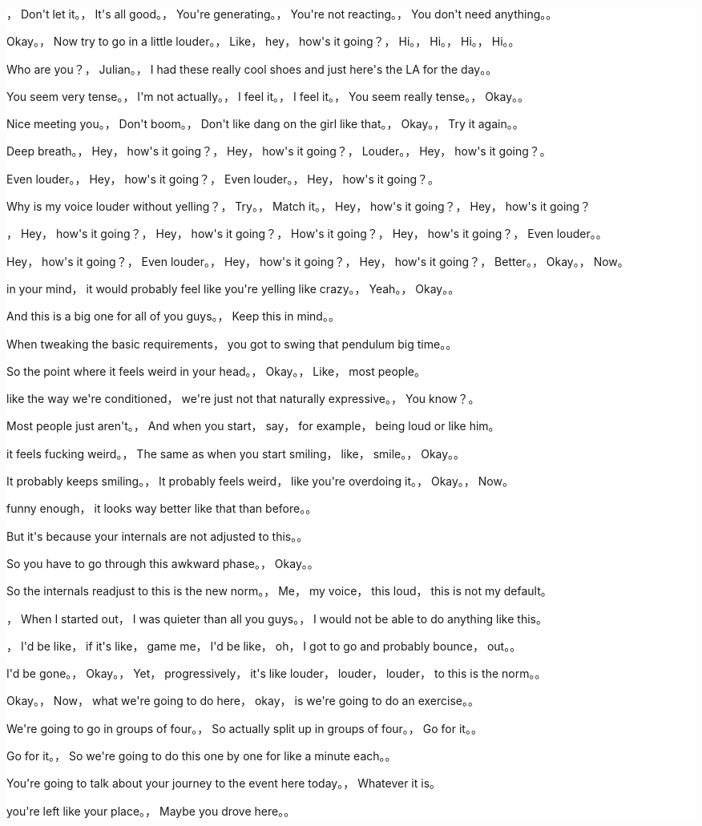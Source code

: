 ， Don't let it。， It's all good。， You're generating。， You're not reacting。， You don't need anything。。

 Okay。， Now try to go in a little louder。， Like， hey， how's it going？， Hi。， Hi。， Hi。， Hi。。

 Who are you？， Julian。， I had these really cool shoes and just here's the LA for the day。。

 You seem very tense。， I'm not actually。， I feel it。， I feel it。， You seem really tense。， Okay。。

 Nice meeting you。， Don't boom。， Don't like dang on the girl like that。， Okay。， Try it again。。

 Deep breath。， Hey， how's it going？， Hey， how's it going？， Louder。， Hey， how's it going？。

 Even louder。， Hey， how's it going？， Even louder。， Hey， how's it going？。

 Why is my voice louder without yelling？， Try。， Match it。， Hey， how's it going？， Hey， how's it going？

， Hey， how's it going？， Hey， how's it going？， How's it going？， Hey， how's it going？， Even louder。。

 Hey， how's it going？， Even louder。， Hey， how's it going？， Hey， how's it going？， Better。， Okay。， Now。

 in your mind， it would probably feel like you're yelling like crazy。， Yeah。， Okay。。

 And this is a big one for all of you guys。， Keep this in mind。。

 When tweaking the basic requirements， you got to swing that pendulum big time。。

 So the point where it feels weird in your head。， Okay。， Like， most people。

 like the way we're conditioned， we're just not that naturally expressive。， You know？。

 Most people just aren't。， And when you start， say， for example， being loud or like him。

 it feels fucking weird。， The same as when you start smiling， like， smile。， Okay。。

 It probably keeps smiling。， It probably feels weird， like you're overdoing it。， Okay。， Now。

 funny enough， it looks way better like that than before。。

 But it's because your internals are not adjusted to this。。

 So you have to go through this awkward phase。， Okay。。

 So the internals readjust to this is the new norm。， Me， my voice， this loud， this is not my default。

， When I started out， I was quieter than all you guys。， I would not be able to do anything like this。

， I'd be like， if it's like， game me， I'd be like， oh， I got to go and probably bounce， out。。

 I'd be gone。， Okay。， Yet， progressively， it's like louder， louder， louder， to this is the norm。。

 Okay。， Now， what we're going to do here， okay， is we're going to do an exercise。。

 We're going to go in groups of four。， So actually split up in groups of four。， Go for it。。

 Go for it。， So we're going to do this one by one for like a minute each。。

 You're going to talk about your journey to the event here today。， Whatever it is。

 you're left like your place。， Maybe you drove here。。
